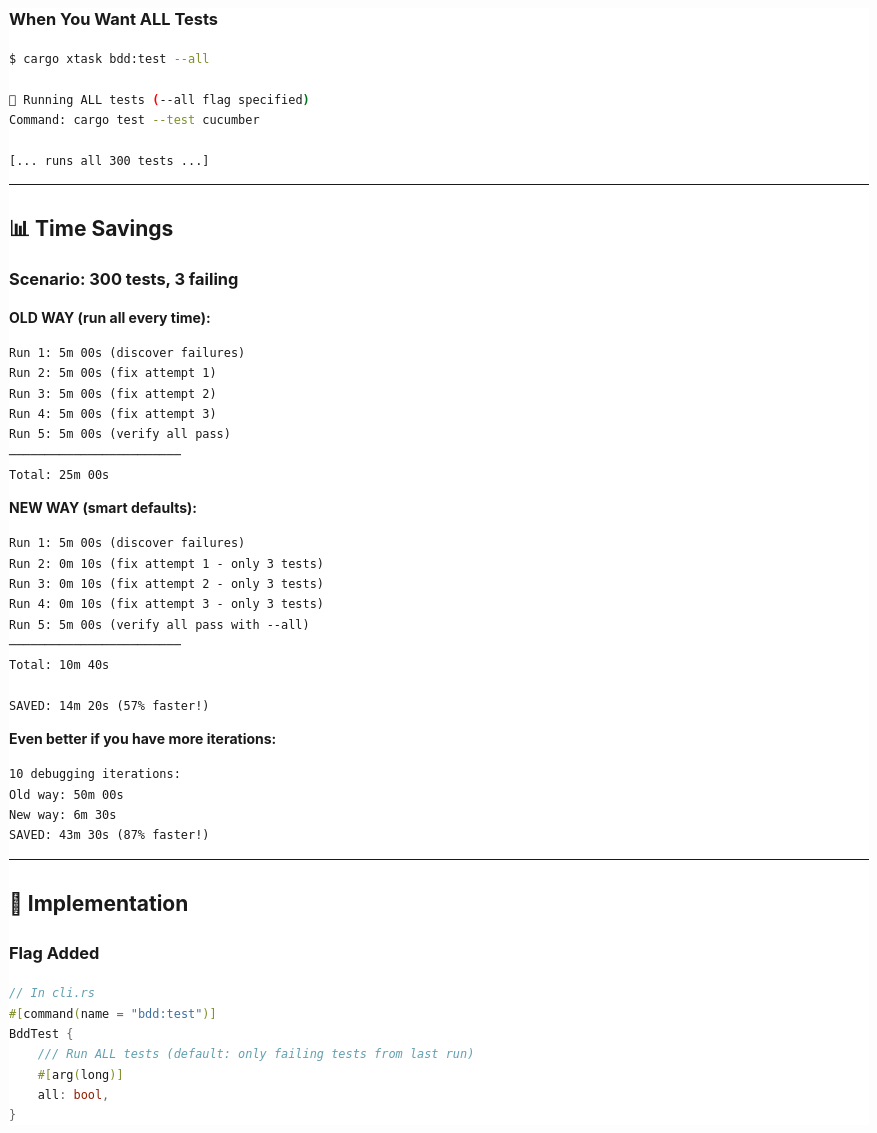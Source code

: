 ### When You Want ALL Tests
```bash
$ cargo xtask bdd:test --all

🔄 Running ALL tests (--all flag specified)
Command: cargo test --test cucumber

[... runs all 300 tests ...]
```

---

## 📊 Time Savings

### Scenario: 300 tests, 3 failing

**OLD WAY (run all every time):**
```
Run 1: 5m 00s (discover failures)
Run 2: 5m 00s (fix attempt 1)
Run 3: 5m 00s (fix attempt 2)
Run 4: 5m 00s (fix attempt 3)
Run 5: 5m 00s (verify all pass)
────────────────────────
Total: 25m 00s
```

**NEW WAY (smart defaults):**
```
Run 1: 5m 00s (discover failures)
Run 2: 0m 10s (fix attempt 1 - only 3 tests)
Run 3: 0m 10s (fix attempt 2 - only 3 tests)
Run 4: 0m 10s (fix attempt 3 - only 3 tests)
Run 5: 5m 00s (verify all pass with --all)
────────────────────────
Total: 10m 40s

SAVED: 14m 20s (57% faster!)
```

**Even better if you have more iterations:**
```
10 debugging iterations:
Old way: 50m 00s
New way: 6m 30s
SAVED: 43m 30s (87% faster!)
```

---

## 🔧 Implementation

### Flag Added
```rust
// In cli.rs
#[command(name = "bdd:test")]
BddTest {
    /// Run ALL tests (default: only failing tests from last run)
    #[arg(long)]
    all: bool,
}
```

